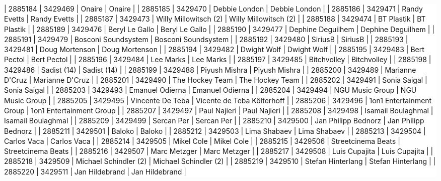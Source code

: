 | 2885184 | 3429469 | Onaire | Onaire |
| 2885185 | 3429470 | Debbie London | Debbie London |
| 2885186 | 3429471 | Randy Evetts | Randy Evetts |
| 2885187 | 3429473 | Willy Millowitsch (2) | Willy Millowitsch (2) |
| 2885188 | 3429474 | BT Plastik | BT Plastik |
| 2885189 | 3429476 | Beryl Le Gallo | Beryl Le Gallo |
| 2885190 | 3429477 | Dephine Deguilhem | Dephine Deguilhem |
| 2885191 | 3429479 | Bosconi Soundsystem | Bosconi Soundsystem |
| 2885192 | 3429480 | SiriusB | SiriusB |
| 2885193 | 3429481 | Doug Mortenson | Doug Mortenson |
| 2885194 | 3429482 | Dwight Wolf | Dwight Wolf |
| 2885195 | 3429483 | Bert Pectol | Bert Pectol |
| 2885196 | 3429484 | Lee Marks | Lee Marks |
| 2885197 | 3429485 | Bitchvolley | Bitchvolley |
| 2885198 | 3429486 | Sadist (14) | Sadist (14) |
| 2885199 | 3429488 | Piyush Mishra | Piyush Mishra |
| 2885200 | 3429489 | Marianne D'Cruz | Marianne D'Cruz |
| 2885201 | 3429490 | The Hockey Team | The Hockey Team |
| 2885202 | 3429491 | Sonia Saigal | Sonia Saigal |
| 2885203 | 3429493 | Emanuel Odierna | Emanuel Odierna |
| 2885204 | 3429494 | NGU Music Group | NGU Music Group |
| 2885205 | 3429495 | Vincente De Teba | Vicente de Teba Költerhoff |
| 2885206 | 3429496 | 1on1 Entertainment Group | 1on1 Entertainment Group |
| 2885207 | 3429497 | Paul Najieri | Paul Najieri |
| 2885208 | 3429498 | Isamail Boulaghmal | Isamail Boulaghmal |
| 2885209 | 3429499 | Sercan Per | Sercan Per |
| 2885210 | 3429500 | Jan Philipp Bednorz | Jan Philipp Bednorz |
| 2885211 | 3429501 | Baloko | Baloko |
| 2885212 | 3429503 | Lima Shabaev | Lima Shabaev |
| 2885213 | 3429504 | Carlos Vaca | Carlos Vaca |
| 2885214 | 3429505 | Mikel Cole | Mikel Cole |
| 2885215 | 3429506 | Streetcinema Beats | Streetcinema Beats |
| 2885216 | 3429507 | Marc Metzger | Marc Metzger |
| 2885217 | 3429508 | Luis Cupajita | Luis Cupajita |
| 2885218 | 3429509 | Michael Schindler (2) | Michael Schindler (2) |
| 2885219 | 3429510 | Stefan Hinterlang | Stefan Hinterlang |
| 2885220 | 3429511 | Jan Hildebrand | Jan Hildebrand |